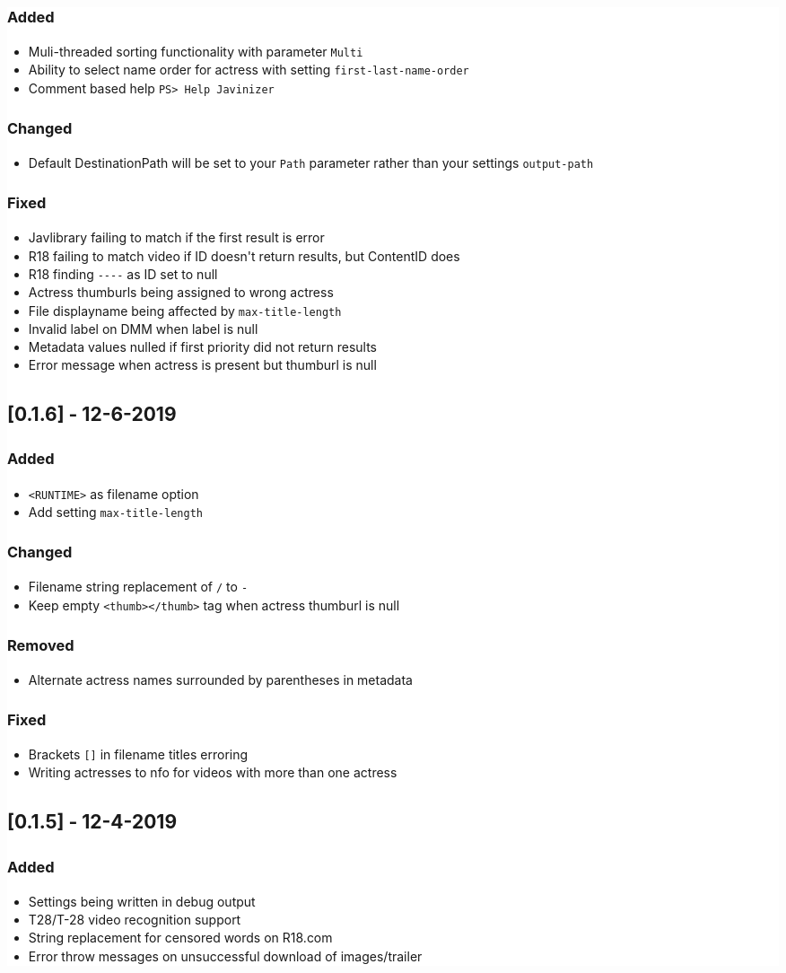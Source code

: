 ### Added

- Muli-threaded sorting functionality with parameter `Multi`
- Ability to select name order for actress with setting `first-last-name-order`
- Comment based help `PS> Help Javinizer`

### Changed

- Default DestinationPath will be set to your `Path` parameter rather than your settings `output-path`

### Fixed

- Javlibrary failing to match if the first result is error
- R18 failing to match video if ID doesn't return results, but ContentID does
- R18 finding `----` as ID set to null
- Actress thumburls being assigned to wrong actress
- File displayname being affected by `max-title-length`
- Invalid label on DMM when label is null
- Metadata values nulled if first priority did not return results
- Error message when actress is present but thumburl is null

## [0.1.6] - 12-6-2019

### Added

- `<RUNTIME>` as filename option
- Add setting `max-title-length`

### Changed

- Filename string replacement of `/` to `-`
- Keep empty `<thumb></thumb>` tag when actress thumburl is null

### Removed

- Alternate actress names surrounded by parentheses in metadata

### Fixed

- Brackets `[]` in filename titles erroring
- Writing actresses to nfo for videos with more than one actress

## [0.1.5] - 12-4-2019

### Added

- Settings being written in debug output
- T28/T-28 video recognition support
- String replacement for censored words on R18.com
- Error throw messages on unsuccessful download of images/trailer
